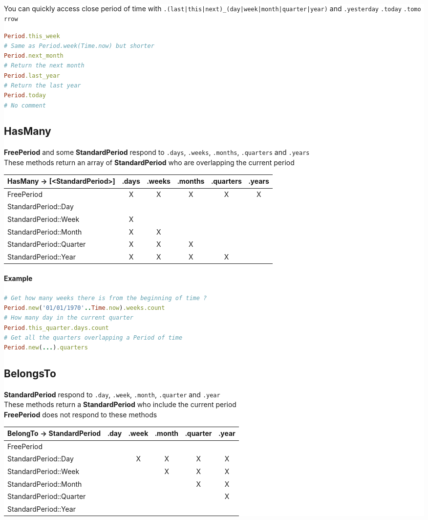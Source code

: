 You can quickly access close period of time with `.(last|this|next)_(day|week|month|quarter|year)` and `.yesterday` `.today` `.tomorrow`

```ruby
Period.this_week
# Same as Period.week(Time.now) but shorter
Period.next_month
# Return the next month
Period.last_year
# Return the last year
Period.today
# No comment
```

## HasMany

**FreePeriod** and some **StandardPeriod** respond to `.days`, `.weeks`, `.months`, `.quarters` and `.years`    
These methods return an array of **StandardPeriod** who are overlapping the current period

| HasMany -> [\<StandardPeriod>] | .days | .weeks | .months | .quarters | .years |
|-------------------------------|:----:|:-----:|:------:|:--------:|:-----:|
| FreePeriod                    |   X  |   X   |    X   |     X    |   X   |
| StandardPeriod::Day           |      |       |        |          |       |
| StandardPeriod::Week          |   X  |       |        |          |       |
| StandardPeriod::Month         |   X  |   X   |        |          |       |
| StandardPeriod::Quarter       |   X  |   X   |    X   |          |       |
| StandardPeriod::Year          |   X  |   X   |    X   |     X    |       |

#### Example
```ruby
# Get how many weeks there is from the beginning of time ?
Period.new('01/01/1970'..Time.now).weeks.count
# How many day in the current quarter
Period.this_quarter.days.count
# Get all the quarters overlapping a Period of time
Period.new(...).quarters
```

## BelongsTo

**StandardPeriod** respond to `.day`, `.week`, `.month`, `.quarter` and `.year`        
These methods return a **StandardPeriod** who include the current period    
**FreePeriod** does not respond to these methods

| BelongTo -> StandardPeriod | .day | .week | .month | .quarter | .year |
|----------------------------|:---:|:----:|:-----:|:-------:|:----:|
| FreePeriod                 |     |      |       |         |      |
| StandardPeriod::Day        |     |   X  |   X   |    X    |   X  |
| StandardPeriod::Week       |     |      |   X   |    X    |   X  |
| StandardPeriod::Month      |     |      |       |    X    |   X  |
| StandardPeriod::Quarter    |     |      |       |         |   X  |
| StandardPeriod::Year       |     |      |       |         |      |
